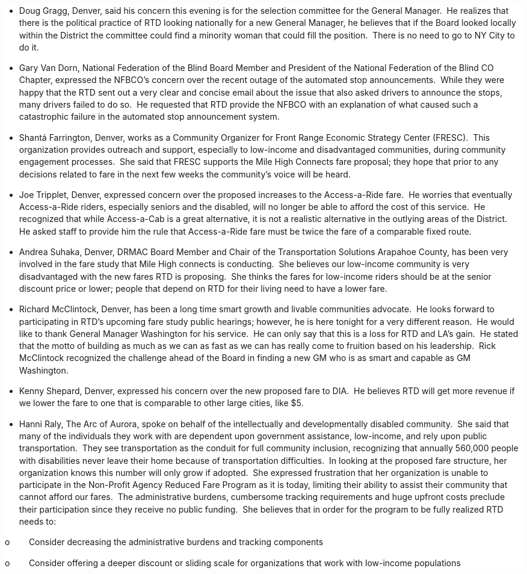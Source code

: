 - Doug Gragg, Denver, said his concern this evening is for the selection committee for the General Manager.  He realizes that there is the political practice of RTD looking nationally for a new General Manager, he believes that if the Board looked locally within the District the committee could find a minority woman that could fill the position.  There is no need to go to NY City to do it.

- Gary Van Dorn, National Federation of the Blind Board Member and President of the National Federation of the Blind CO Chapter, expressed the NFBCO’s concern over the recent outage of the automated stop announcements.  While they were happy that the RTD sent out a very clear and concise email about the issue that also asked drivers to announce the stops, many drivers failed to do so.  He requested that RTD provide the NFBCO with an explanation of what caused such a catastrophic failure in the automated stop announcement system.

- Shantá Farrington, Denver, works as a Community Organizer for Front Range Economic Strategy Center (FRESC).  This organization provides outreach and support, especially to low-income and disadvantaged communities, during community engagement processes.  She said that FRESC supports the Mile High Connects fare proposal; they hope that prior to any decisions related to fare in the next few weeks the community’s voice will be heard.

- Joe Tripplet, Denver, expressed concern over the proposed increases to the Access-a-Ride fare.  He worries that eventually Access-a-Ride riders, especially seniors and the disabled, will no longer be able to afford the cost of this service.  He recognized that while Access-a-Cab is a great alternative, it is not a realistic alternative in the outlying areas of the District.  He asked staff to provide him the rule that Access-a-Ride fare must be twice the fare of a comparable fixed route.

- Andrea Suhaka, Denver, DRMAC Board Member and Chair of the Transportation Solutions Arapahoe County, has been very involved in the fare study that Mile High connects is conducting.  She believes our low-income community is very disadvantaged with the new fares RTD is proposing.  She thinks the fares for low-income riders should be at the senior discount price or lower; people that depend on RTD for their living need to have a lower fare.

- Richard McClintock, Denver, has been a long time smart growth and livable communities advocate.  He looks forward to participating in RTD’s upcoming fare study public hearings; however, he is here tonight for a very different reason.  He would like to thank General Manager Washington for his service.  He can only say that this is a loss for RTD and LA’s gain.  He stated that the motto of building as much as we can as fast as we can has really come to fruition based on his leadership.  Rick McClintock recognized the challenge ahead of the Board in finding a new GM who is as smart and capable as GM Washington.

- Kenny Shepard, Denver, expressed his concern over the new proposed fare to DIA.  He believes RTD will get more revenue if we lower the fare to one that is comparable to other large cities, like $5.

- Hanni Raly, The Arc of Aurora, spoke on behalf of the intellectually and developmentally disabled community.  She said that many of the individuals they work with are dependent upon government assistance, low-income, and rely upon public transportation.  They see transportation as the conduit for full community inclusion, recognizing that annually 560,000 people with disabilities never leave their home because of transportation difficulties.  In looking at the proposed fare structure, her organization knows this number will only grow if adopted.  She expressed frustration that her organization is unable to participate in the Non-Profit Agency Reduced Fare Program as it is today, limiting their ability to assist their community that cannot afford our fares.  The administrative burdens, cumbersome tracking requirements and huge upfront costs preclude their participation since they receive no public funding.  She believes that in order for the program to be fully realized RTD needs to:

o        Consider decreasing the administrative burdens and tracking components

o        Consider offering a deeper discount or sliding scale for organizations that work with low-income populations
